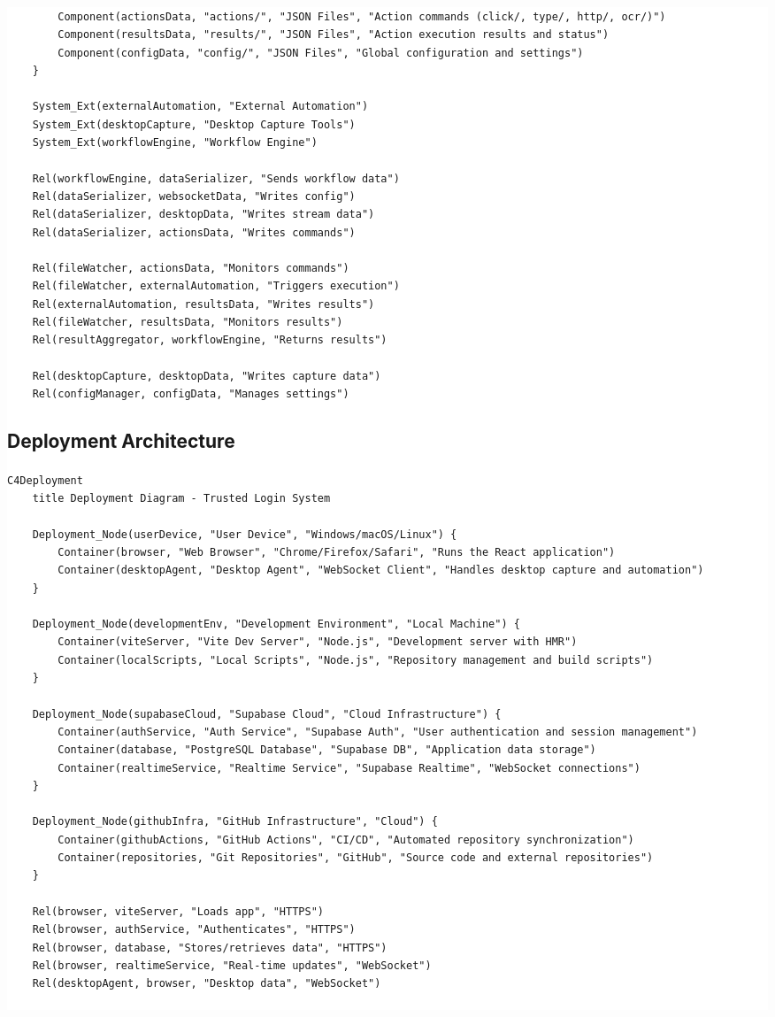 ```mermaid
        Component(actionsData, "actions/", "JSON Files", "Action commands (click/, type/, http/, ocr/)")
        Component(resultsData, "results/", "JSON Files", "Action execution results and status")
        Component(configData, "config/", "JSON Files", "Global configuration and settings")
    }
    
    System_Ext(externalAutomation, "External Automation")
    System_Ext(desktopCapture, "Desktop Capture Tools")
    System_Ext(workflowEngine, "Workflow Engine")
    
    Rel(workflowEngine, dataSerializer, "Sends workflow data")
    Rel(dataSerializer, websocketData, "Writes config")
    Rel(dataSerializer, desktopData, "Writes stream data")
    Rel(dataSerializer, actionsData, "Writes commands")
    
    Rel(fileWatcher, actionsData, "Monitors commands")
    Rel(fileWatcher, externalAutomation, "Triggers execution")
    Rel(externalAutomation, resultsData, "Writes results")
    Rel(fileWatcher, resultsData, "Monitors results")
    Rel(resultAggregator, workflowEngine, "Returns results")
    
    Rel(desktopCapture, desktopData, "Writes capture data")
    Rel(configManager, configData, "Manages settings")
```

## Deployment Architecture

```mermaid
C4Deployment
    title Deployment Diagram - Trusted Login System

    Deployment_Node(userDevice, "User Device", "Windows/macOS/Linux") {
        Container(browser, "Web Browser", "Chrome/Firefox/Safari", "Runs the React application")
        Container(desktopAgent, "Desktop Agent", "WebSocket Client", "Handles desktop capture and automation")
    }
    
    Deployment_Node(developmentEnv, "Development Environment", "Local Machine") {
        Container(viteServer, "Vite Dev Server", "Node.js", "Development server with HMR")
        Container(localScripts, "Local Scripts", "Node.js", "Repository management and build scripts")
    }
    
    Deployment_Node(supabaseCloud, "Supabase Cloud", "Cloud Infrastructure") {
        Container(authService, "Auth Service", "Supabase Auth", "User authentication and session management")
        Container(database, "PostgreSQL Database", "Supabase DB", "Application data storage")
        Container(realtimeService, "Realtime Service", "Supabase Realtime", "WebSocket connections")
    }
    
    Deployment_Node(githubInfra, "GitHub Infrastructure", "Cloud") {
        Container(githubActions, "GitHub Actions", "CI/CD", "Automated repository synchronization")
        Container(repositories, "Git Repositories", "GitHub", "Source code and external repositories")
    }
    
    Rel(browser, viteServer, "Loads app", "HTTPS")
    Rel(browser, authService, "Authenticates", "HTTPS")
    Rel(browser, database, "Stores/retrieves data", "HTTPS")
    Rel(browser, realtimeService, "Real-time updates", "WebSocket")
    Rel(desktopAgent, browser, "Desktop data", "WebSocket")
    
```